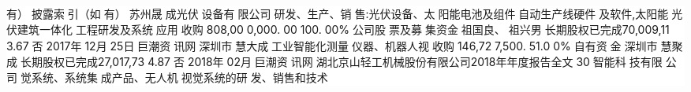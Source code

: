 有）
披露索
引（如
有）
苏州晟
成光伏
设备有
限公司
研发、生产、销
售:光伏设备、太
阳能电池及组件
自动生产线硬件
及软件,太阳能
光伏建筑一体化
工程研发及系统
应用
收购
808,00
0,000.
00
100.
00%
公司股
票及募
集资金
祖国良、
祖兴男
长期股权已完成70,009,11
3.67
否
2017年
12月
25日
巨潮资
讯网
深圳市
慧大成
工业智能化测量
仪器、机器人视
收购
146,72
7,500.
51.0
0%
自有资
金
深圳市
慧聚成
长期股权已完成27,017,73
4.87
否
2018年
02月
巨潮资
讯网
湖北京山轻工机械股份有限公司2018年年度报告全文
30
智能科
技有限
公司
觉系统、系统集
成产品、无人机
视觉系统的研
发、销售和技术